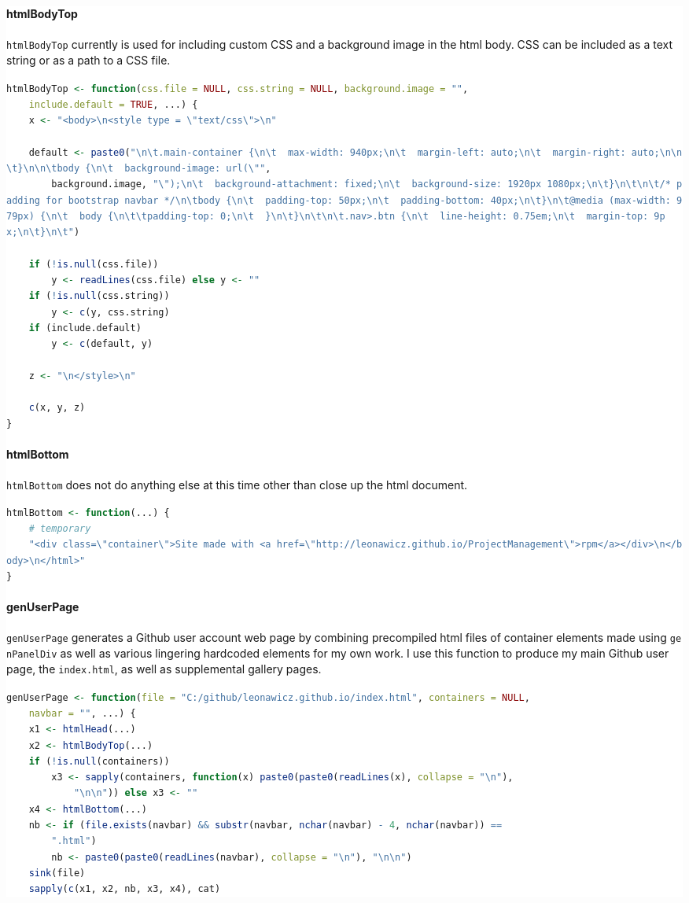 #### htmlBodyTop

`htmlBodyTop` currently is used for including custom CSS and a background image in the html body.
CSS can be included as a text string or as a path to a CSS file.



```r
htmlBodyTop <- function(css.file = NULL, css.string = NULL, background.image = "", 
    include.default = TRUE, ...) {
    x <- "<body>\n<style type = \"text/css\">\n"
    
    default <- paste0("\n\t.main-container {\n\t  max-width: 940px;\n\t  margin-left: auto;\n\t  margin-right: auto;\n\n\t}\n\n\tbody {\n\t  background-image: url(\"", 
        background.image, "\");\n\t  background-attachment: fixed;\n\t  background-size: 1920px 1080px;\n\t}\n\t\n\t/* padding for bootstrap navbar */\n\tbody {\n\t  padding-top: 50px;\n\t  padding-bottom: 40px;\n\t}\n\t@media (max-width: 979px) {\n\t  body {\n\t\tpadding-top: 0;\n\t  }\n\t}\n\t\n\t.nav>.btn {\n\t  line-height: 0.75em;\n\t  margin-top: 9px;\n\t}\n\t")
    
    if (!is.null(css.file)) 
        y <- readLines(css.file) else y <- ""
    if (!is.null(css.string)) 
        y <- c(y, css.string)
    if (include.default) 
        y <- c(default, y)
    
    z <- "\n</style>\n"
    
    c(x, y, z)
}
```

#### htmlBottom

`htmlBottom` does not do anything else at this time other than close up the html document.



```r
htmlBottom <- function(...) {
    # temporary
    "<div class=\"container\">Site made with <a href=\"http://leonawicz.github.io/ProjectManagement\">rpm</a></div>\n</body>\n</html>"
}
```

#### genUserPage

`genUserPage` generates a Github user account web page by combining precompiled html files of container elements made using `genPanelDiv`
as well as various lingering hardcoded elements for my own work.
I use this function to produce my main Github user page, the `index.html`, as well as supplemental gallery pages.


```r
genUserPage <- function(file = "C:/github/leonawicz.github.io/index.html", containers = NULL, 
    navbar = "", ...) {
    x1 <- htmlHead(...)
    x2 <- htmlBodyTop(...)
    if (!is.null(containers)) 
        x3 <- sapply(containers, function(x) paste0(paste0(readLines(x), collapse = "\n"), 
            "\n\n")) else x3 <- ""
    x4 <- htmlBottom(...)
    nb <- if (file.exists(navbar) && substr(navbar, nchar(navbar) - 4, nchar(navbar)) == 
        ".html") 
        nb <- paste0(paste0(readLines(navbar), collapse = "\n"), "\n\n")
    sink(file)
    sapply(c(x1, x2, nb, x3, x4), cat)
```